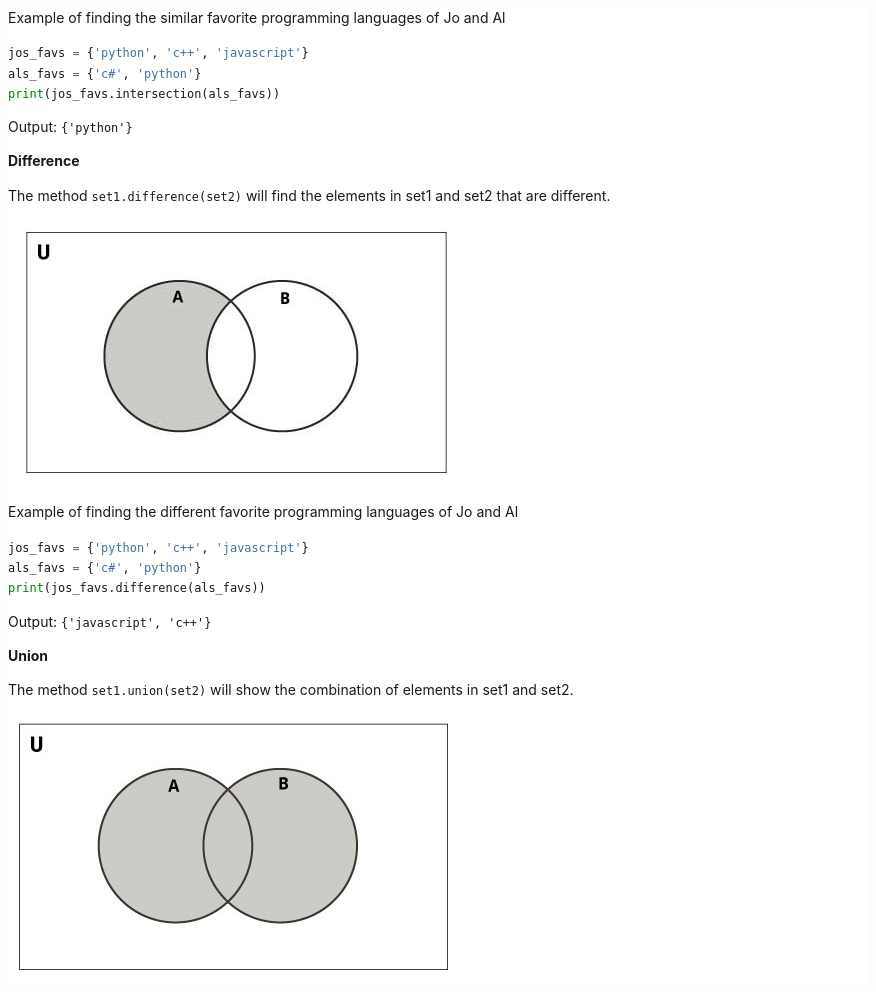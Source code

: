 Example of finding the similar favorite programming languages of Jo and Al
```python
jos_favs = {'python', 'c++', 'javascript'}
als_favs = {'c#', 'python'}
print(jos_favs.intersection(als_favs))
```
Output: `{'python'}`

**Difference**

The method `set1.difference(set2)` will find the elements in set1 and set2 that are different.

![set difference]( ../images/set-difference.jpg)

Example of finding the different favorite programming languages of Jo and Al
```python
jos_favs = {'python', 'c++', 'javascript'}
als_favs = {'c#', 'python'}
print(jos_favs.difference(als_favs))
```
Output: `{'javascript', 'c++'}`

**Union**

The method `set1.union(set2)` will show the combination of elements in set1 and set2.

![set union]( ../images/set-union.jpg)
